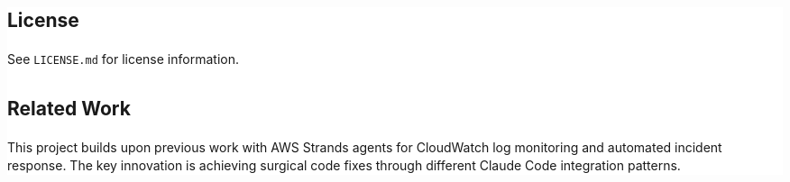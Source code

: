 ## License

See `LICENSE.md` for license information.

## Related Work

This project builds upon previous work with AWS Strands agents for CloudWatch log monitoring and automated incident response. The key innovation is achieving surgical code fixes through different Claude Code integration patterns.
